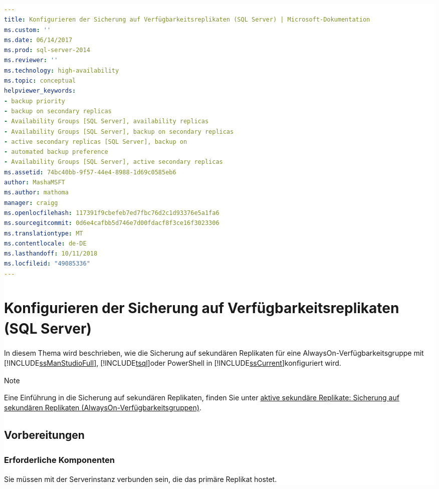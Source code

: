 ```yaml
---
title: Konfigurieren der Sicherung auf Verfügbarkeitsreplikaten (SQL Server) | Microsoft-Dokumentation
ms.custom: ''
ms.date: 06/14/2017
ms.prod: sql-server-2014
ms.reviewer: ''
ms.technology: high-availability
ms.topic: conceptual
helpviewer_keywords:
- backup priority
- backup on secondary replicas
- Availability Groups [SQL Server], availability replicas
- Availability Groups [SQL Server], backup on secondary replicas
- active secondary replicas [SQL Server], backup on
- automated backup preference
- Availability Groups [SQL Server], active secondary replicas
ms.assetid: 74bc40bb-9f57-44e4-8988-1d69c0585eb6
author: MashaMSFT
ms.author: mathoma
manager: craigg
ms.openlocfilehash: 117391f9cbefeb7ed7fbc76d2c1d93376e5a1fa6
ms.sourcegitcommit: 0d6e4cafbb5d746e7d00fdacf8f3ce16f3023306
ms.translationtype: MT
ms.contentlocale: de-DE
ms.lasthandoff: 10/11/2018
ms.locfileid: "49085336"
---
```

# <a name="configure-backup-on-availability-replicas-sql-server"></a>Konfigurieren der Sicherung auf Verfügbarkeitsreplikaten (SQL Server)
  In diesem Thema wird beschrieben, wie die Sicherung auf sekundären Replikaten für eine AlwaysOn-Verfügbarkeitsgruppe mit [!INCLUDE[ssManStudioFull](../../../includes/ssmanstudiofull-md.md)], [!INCLUDE[tsql](../../../includes/tsql-md.md)]oder PowerShell in [!INCLUDE[ssCurrent](../../../includes/sscurrent-md.md)]konfiguriert wird.  
  
> [!NOTE]  
>  Eine Einführung in die Sicherung auf sekundären Replikaten, finden Sie unter [ aktive sekundäre Replikate: Sicherung auf sekundären Replikaten (AlwaysOn-Verfügbarkeitsgruppen)](active-secondaries-backup-on-secondary-replicas-always-on-availability-groups.md).  
  
 
  

  
##  <a name="BeforeYouBegin"></a> Vorbereitungen  
  
###  <a name="Prerequisites"></a> Erforderliche Komponenten  
 Sie müssen mit der Serverinstanz verbunden sein, die das primäre Replikat hostet.  
  